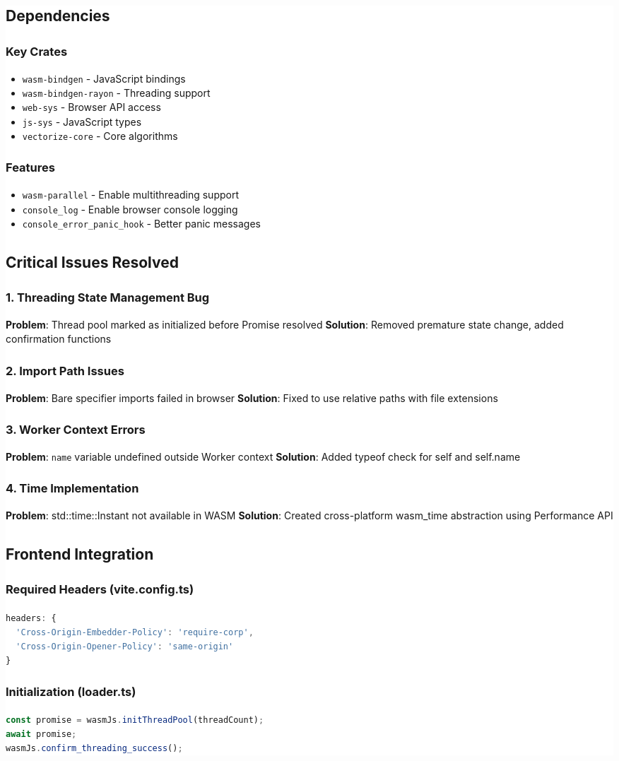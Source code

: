 ## Dependencies

### Key Crates
- `wasm-bindgen` - JavaScript bindings
- `wasm-bindgen-rayon` - Threading support
- `web-sys` - Browser API access
- `js-sys` - JavaScript types
- `vectorize-core` - Core algorithms

### Features
- `wasm-parallel` - Enable multithreading support
- `console_log` - Enable browser console logging
- `console_error_panic_hook` - Better panic messages

## Critical Issues Resolved

### 1. Threading State Management Bug
**Problem**: Thread pool marked as initialized before Promise resolved
**Solution**: Removed premature state change, added confirmation functions

### 2. Import Path Issues
**Problem**: Bare specifier imports failed in browser
**Solution**: Fixed to use relative paths with file extensions

### 3. Worker Context Errors
**Problem**: `name` variable undefined outside Worker context
**Solution**: Added typeof check for self and self.name

### 4. Time Implementation
**Problem**: std::time::Instant not available in WASM
**Solution**: Created cross-platform wasm_time abstraction using Performance API

## Frontend Integration

### Required Headers (vite.config.ts)
```javascript
headers: {
  'Cross-Origin-Embedder-Policy': 'require-corp',
  'Cross-Origin-Opener-Policy': 'same-origin'
}
```

### Initialization (loader.ts)
```typescript
const promise = wasmJs.initThreadPool(threadCount);
await promise;
wasmJs.confirm_threading_success();
```
